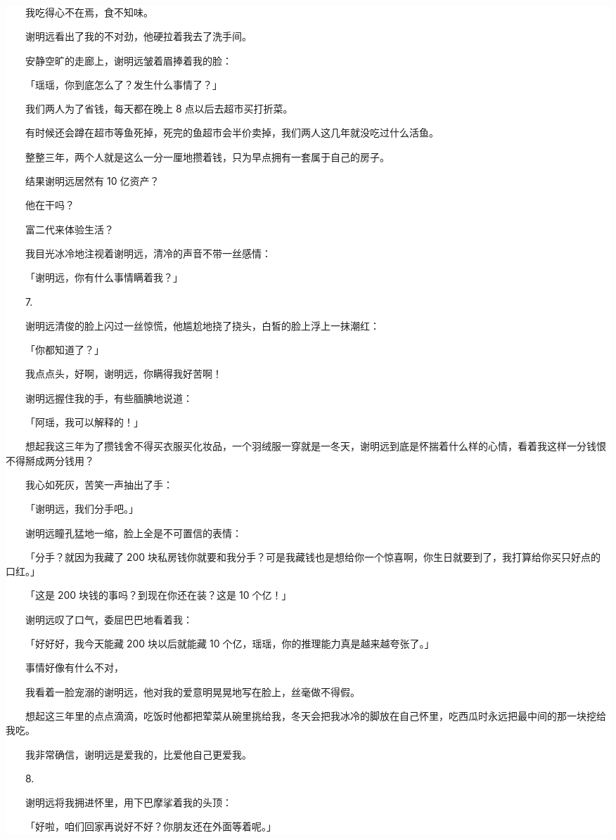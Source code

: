 &emsp;&emsp;我吃得心不在焉，食不知味。  
  
&emsp;&emsp;谢明远看出了我的不对劲，他硬拉着我去了洗手间。  
  
&emsp;&emsp;安静空旷的走廊上，谢明远皱着眉捧着我的脸：  
  
&emsp;&emsp;「瑶瑶，你到底怎么了？发生什么事情了？」  
  
&emsp;&emsp;我们两人为了省钱，每天都在晚上 8 点以后去超市买打折菜。  
  
&emsp;&emsp;有时候还会蹲在超市等鱼死掉，死完的鱼超市会半价卖掉，我们两人这几年就没吃过什么活鱼。  
  
&emsp;&emsp;整整三年，两个人就是这么一分一厘地攒着钱，只为早点拥有一套属于自己的房子。  
  
&emsp;&emsp;结果谢明远居然有 10 亿资产？  
  
&emsp;&emsp;他在干吗？  
  
&emsp;&emsp;富二代来体验生活？  
  
&emsp;&emsp;我目光冰冷地注视着谢明远，清冷的声音不带一丝感情：  
  
&emsp;&emsp;「谢明远，你有什么事情瞒着我？」  
  
&emsp;&emsp;7.  
  
&emsp;&emsp;谢明远清俊的脸上闪过一丝惊慌，他尴尬地挠了挠头，白皙的脸上浮上一抹潮红：  
  
&emsp;&emsp;「你都知道了？」  
  
&emsp;&emsp;我点点头，好啊，谢明远，你瞒得我好苦啊！  
  
&emsp;&emsp;谢明远握住我的手，有些腼腆地说道：  
  
&emsp;&emsp;「阿瑶，我可以解释的！」  
  
&emsp;&emsp;想起我这三年为了攒钱舍不得买衣服买化妆品，一个羽绒服一穿就是一冬天，谢明远到底是怀揣着什么样的心情，看着我这样一分钱恨不得掰成两分钱用？  
  
&emsp;&emsp;我心如死灰，苦笑一声抽出了手：  
  
&emsp;&emsp;「谢明远，我们分手吧。」  
  
&emsp;&emsp;谢明远瞳孔猛地一缩，脸上全是不可置信的表情：  
  
&emsp;&emsp;「分手？就因为我藏了 200 块私房钱你就要和我分手？可是我藏钱也是想给你一个惊喜啊，你生日就要到了，我打算给你买只好点的口红。」  
  
&emsp;&emsp;「这是 200 块钱的事吗？到现在你还在装？这是 10 个亿！」  
  
&emsp;&emsp;谢明远叹了口气，委屈巴巴地看着我：  
  
&emsp;&emsp;「好好好，我今天能藏 200 块以后就能藏 10 个亿，瑶瑶，你的推理能力真是越来越夸张了。」  
  
&emsp;&emsp;事情好像有什么不对，  
  
&emsp;&emsp;我看着一脸宠溺的谢明远，他对我的爱意明晃晃地写在脸上，丝毫做不得假。  
  
&emsp;&emsp;想起这三年里的点点滴滴，吃饭时他都把荤菜从碗里挑给我，冬天会把我冰冷的脚放在自己怀里，吃西瓜时永远把最中间的那一块挖给我吃。  
  
&emsp;&emsp;我非常确信，谢明远是爱我的，比爱他自己更爱我。  
  
&emsp;&emsp;8.  
  
&emsp;&emsp;谢明远将我拥进怀里，用下巴摩挲着我的头顶：  
  
&emsp;&emsp;「好啦，咱们回家再说好不好？你朋友还在外面等着呢。」  
  